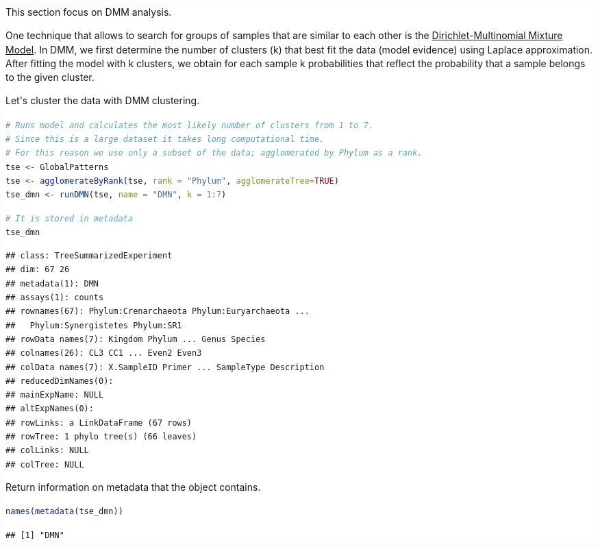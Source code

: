 This section focus on DMM analysis. 

One technique that allows to search for groups of samples that are
similar to each other is the [Dirichlet-Multinomial Mixture
Model](https://journals.plos.org/plosone/article?id=10.1371/journal.pone.0030126). In
DMM, we first determine the number of clusters (k) that best fit the
data (model evidence) using Laplace approximation. After fitting the
model with k clusters, we obtain for each sample k probabilities that
reflect the probability that a sample belongs to the given cluster.

Let's cluster the data with DMM clustering. 


```r
# Runs model and calculates the most likely number of clusters from 1 to 7.
# Since this is a large dataset it takes long computational time.
# For this reason we use only a subset of the data; agglomerated by Phylum as a rank.
tse <- GlobalPatterns
tse <- agglomerateByRank(tse, rank = "Phylum", agglomerateTree=TRUE)
tse_dmn <- runDMN(tse, name = "DMN", k = 1:7)
```


```r
# It is stored in metadata
tse_dmn
```

```
## class: TreeSummarizedExperiment 
## dim: 67 26 
## metadata(1): DMN
## assays(1): counts
## rownames(67): Phylum:Crenarchaeota Phylum:Euryarchaeota ...
##   Phylum:Synergistetes Phylum:SR1
## rowData names(7): Kingdom Phylum ... Genus Species
## colnames(26): CL3 CC1 ... Even2 Even3
## colData names(7): X.SampleID Primer ... SampleType Description
## reducedDimNames(0):
## mainExpName: NULL
## altExpNames(0):
## rowLinks: a LinkDataFrame (67 rows)
## rowTree: 1 phylo tree(s) (66 leaves)
## colLinks: NULL
## colTree: NULL
```

Return information on metadata that the object contains.


```r
names(metadata(tse_dmn))
```

```
## [1] "DMN"
```
